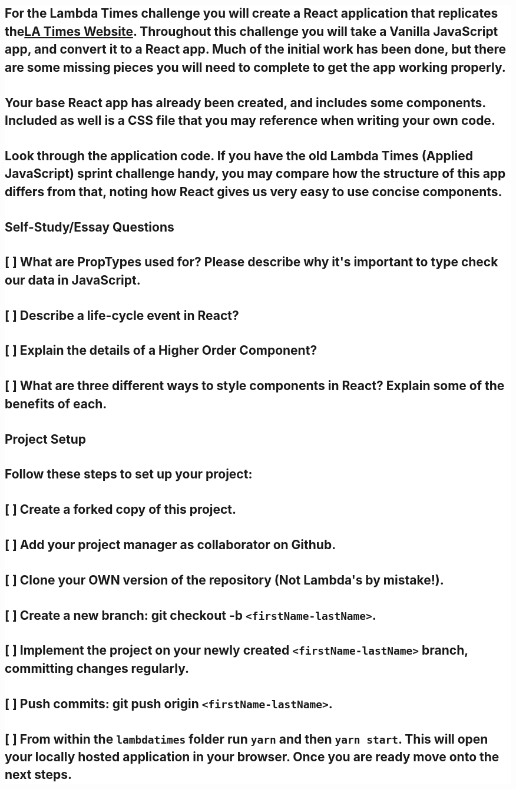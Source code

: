 ## For the Lambda Times challenge you will create a React application that replicates the[LA Times Website](http://www.latimes.com). Throughout this challenge you will take a Vanilla JavaScript app, and convert it to a React app. Much of the initial work has been done, but there are some missing pieces you will need to complete to get the app working properly.

## Your base React app has already been created, and includes some components. Included as well is a CSS file that you may reference when writing your own code.

## Look through the application code. If you have the old Lambda Times (Applied JavaScript) sprint challenge handy, you may compare how the structure of this app differs from that, noting how React gives us very easy to use concise components.

## Self-Study/Essay Questions

##  [ ] What are PropTypes used for? Please describe why it's important to type check our data in JavaScript.
##  [ ] Describe a life-cycle event in React?
##  [ ] Explain the details of a Higher Order Component?
##  [ ] What are three different ways to style components in React? Explain some of the benefits of each.

## Project Setup

## Follow these steps to set up your project:

##  [ ] Create a forked copy of this project.
##  [ ] Add your project manager as collaborator on Github.
##  [ ] Clone your OWN version of the repository (Not Lambda's by mistake!).
##  [ ] Create a new branch: git checkout -b `<firstName-lastName>`.
##  [ ] Implement the project on your newly created `<firstName-lastName>` branch, committing changes regularly.
##  [ ] Push commits: git push origin `<firstName-lastName>`.
##  [ ] From within the `lambdatimes` folder run `yarn` and then `yarn start`. This will open your locally hosted application in your browser. Once you are ready move onto the next steps.